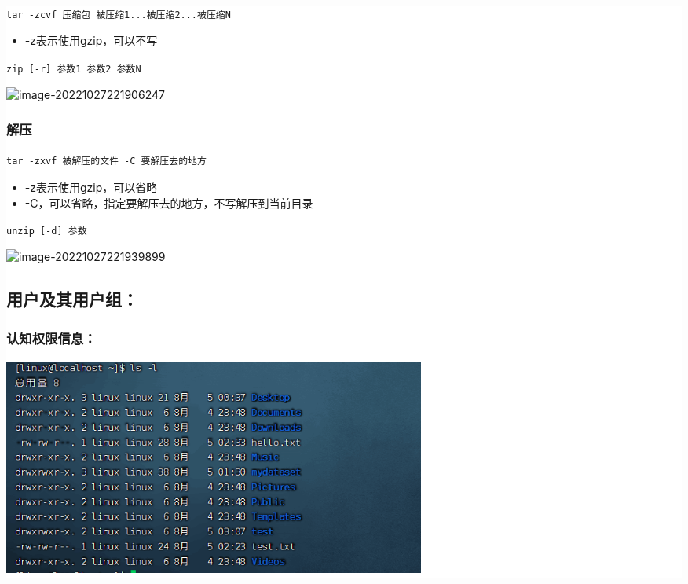`tar -zcvf 压缩包 被压缩1...被压缩2...被压缩N`

- -z表示使用gzip，可以不写



`zip [-r] 参数1 参数2 参数N`

![image-20221027221906247](https://image-set.oss-cn-zhangjiakou.aliyuncs.com/img-out/2022/10/27/20221027221906.png)



### 解压

`tar -zxvf 被解压的文件 -C 要解压去的地方`

- -z表示使用gzip，可以省略
- -C，可以省略，指定要解压去的地方，不写解压到当前目录







`unzip [-d] 参数`

![image-20221027221939899](https://image-set.oss-cn-zhangjiakou.aliyuncs.com/img-out/2022/10/27/20221027221939.png)

## 用户及其用户组：

### 认知权限信息：

<img src="assets/image-20230806091602992.png" alt="image-20230806091602992" style="zoom:80%;" />
